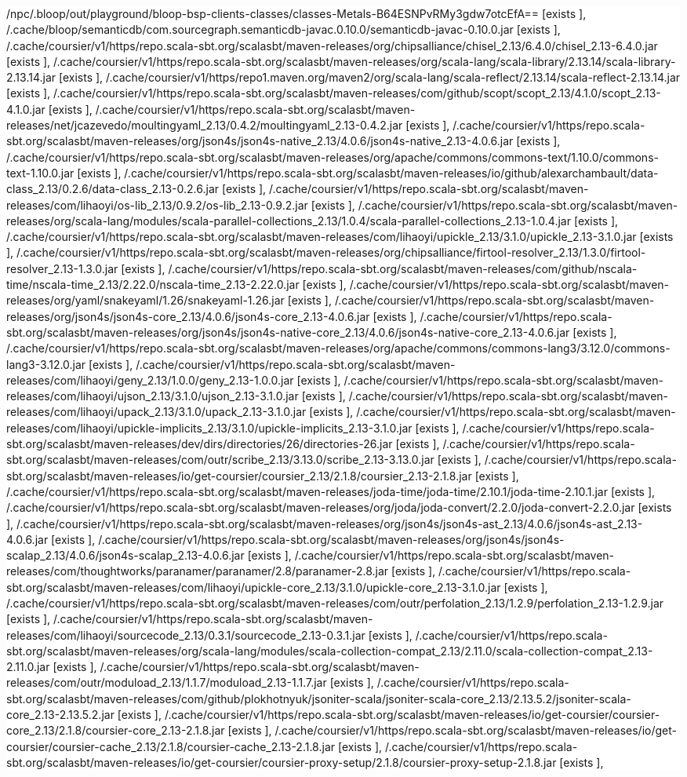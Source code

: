 <WORKSPACE>/npc/.bloop/out/playground/bloop-bsp-clients-classes/classes-Metals-B64ESNPvRMy3gdw7otcEfA== [exists ], <HOME>/.cache/bloop/semanticdb/com.sourcegraph.semanticdb-javac.0.10.0/semanticdb-javac-0.10.0.jar [exists ], <HOME>/.cache/coursier/v1/https/repo.scala-sbt.org/scalasbt/maven-releases/org/chipsalliance/chisel_2.13/6.4.0/chisel_2.13-6.4.0.jar [exists ], <HOME>/.cache/coursier/v1/https/repo.scala-sbt.org/scalasbt/maven-releases/org/scala-lang/scala-library/2.13.14/scala-library-2.13.14.jar [exists ], <HOME>/.cache/coursier/v1/https/repo1.maven.org/maven2/org/scala-lang/scala-reflect/2.13.14/scala-reflect-2.13.14.jar [exists ], <HOME>/.cache/coursier/v1/https/repo.scala-sbt.org/scalasbt/maven-releases/com/github/scopt/scopt_2.13/4.1.0/scopt_2.13-4.1.0.jar [exists ], <HOME>/.cache/coursier/v1/https/repo.scala-sbt.org/scalasbt/maven-releases/net/jcazevedo/moultingyaml_2.13/0.4.2/moultingyaml_2.13-0.4.2.jar [exists ], <HOME>/.cache/coursier/v1/https/repo.scala-sbt.org/scalasbt/maven-releases/org/json4s/json4s-native_2.13/4.0.6/json4s-native_2.13-4.0.6.jar [exists ], <HOME>/.cache/coursier/v1/https/repo.scala-sbt.org/scalasbt/maven-releases/org/apache/commons/commons-text/1.10.0/commons-text-1.10.0.jar [exists ], <HOME>/.cache/coursier/v1/https/repo.scala-sbt.org/scalasbt/maven-releases/io/github/alexarchambault/data-class_2.13/0.2.6/data-class_2.13-0.2.6.jar [exists ], <HOME>/.cache/coursier/v1/https/repo.scala-sbt.org/scalasbt/maven-releases/com/lihaoyi/os-lib_2.13/0.9.2/os-lib_2.13-0.9.2.jar [exists ], <HOME>/.cache/coursier/v1/https/repo.scala-sbt.org/scalasbt/maven-releases/org/scala-lang/modules/scala-parallel-collections_2.13/1.0.4/scala-parallel-collections_2.13-1.0.4.jar [exists ], <HOME>/.cache/coursier/v1/https/repo.scala-sbt.org/scalasbt/maven-releases/com/lihaoyi/upickle_2.13/3.1.0/upickle_2.13-3.1.0.jar [exists ], <HOME>/.cache/coursier/v1/https/repo.scala-sbt.org/scalasbt/maven-releases/org/chipsalliance/firtool-resolver_2.13/1.3.0/firtool-resolver_2.13-1.3.0.jar [exists ], <HOME>/.cache/coursier/v1/https/repo.scala-sbt.org/scalasbt/maven-releases/com/github/nscala-time/nscala-time_2.13/2.22.0/nscala-time_2.13-2.22.0.jar [exists ], <HOME>/.cache/coursier/v1/https/repo.scala-sbt.org/scalasbt/maven-releases/org/yaml/snakeyaml/1.26/snakeyaml-1.26.jar [exists ], <HOME>/.cache/coursier/v1/https/repo.scala-sbt.org/scalasbt/maven-releases/org/json4s/json4s-core_2.13/4.0.6/json4s-core_2.13-4.0.6.jar [exists ], <HOME>/.cache/coursier/v1/https/repo.scala-sbt.org/scalasbt/maven-releases/org/json4s/json4s-native-core_2.13/4.0.6/json4s-native-core_2.13-4.0.6.jar [exists ], <HOME>/.cache/coursier/v1/https/repo.scala-sbt.org/scalasbt/maven-releases/org/apache/commons/commons-lang3/3.12.0/commons-lang3-3.12.0.jar [exists ], <HOME>/.cache/coursier/v1/https/repo.scala-sbt.org/scalasbt/maven-releases/com/lihaoyi/geny_2.13/1.0.0/geny_2.13-1.0.0.jar [exists ], <HOME>/.cache/coursier/v1/https/repo.scala-sbt.org/scalasbt/maven-releases/com/lihaoyi/ujson_2.13/3.1.0/ujson_2.13-3.1.0.jar [exists ], <HOME>/.cache/coursier/v1/https/repo.scala-sbt.org/scalasbt/maven-releases/com/lihaoyi/upack_2.13/3.1.0/upack_2.13-3.1.0.jar [exists ], <HOME>/.cache/coursier/v1/https/repo.scala-sbt.org/scalasbt/maven-releases/com/lihaoyi/upickle-implicits_2.13/3.1.0/upickle-implicits_2.13-3.1.0.jar [exists ], <HOME>/.cache/coursier/v1/https/repo.scala-sbt.org/scalasbt/maven-releases/dev/dirs/directories/26/directories-26.jar [exists ], <HOME>/.cache/coursier/v1/https/repo.scala-sbt.org/scalasbt/maven-releases/com/outr/scribe_2.13/3.13.0/scribe_2.13-3.13.0.jar [exists ], <HOME>/.cache/coursier/v1/https/repo.scala-sbt.org/scalasbt/maven-releases/io/get-coursier/coursier_2.13/2.1.8/coursier_2.13-2.1.8.jar [exists ], <HOME>/.cache/coursier/v1/https/repo.scala-sbt.org/scalasbt/maven-releases/joda-time/joda-time/2.10.1/joda-time-2.10.1.jar [exists ], <HOME>/.cache/coursier/v1/https/repo.scala-sbt.org/scalasbt/maven-releases/org/joda/joda-convert/2.2.0/joda-convert-2.2.0.jar [exists ], <HOME>/.cache/coursier/v1/https/repo.scala-sbt.org/scalasbt/maven-releases/org/json4s/json4s-ast_2.13/4.0.6/json4s-ast_2.13-4.0.6.jar [exists ], <HOME>/.cache/coursier/v1/https/repo.scala-sbt.org/scalasbt/maven-releases/org/json4s/json4s-scalap_2.13/4.0.6/json4s-scalap_2.13-4.0.6.jar [exists ], <HOME>/.cache/coursier/v1/https/repo.scala-sbt.org/scalasbt/maven-releases/com/thoughtworks/paranamer/paranamer/2.8/paranamer-2.8.jar [exists ], <HOME>/.cache/coursier/v1/https/repo.scala-sbt.org/scalasbt/maven-releases/com/lihaoyi/upickle-core_2.13/3.1.0/upickle-core_2.13-3.1.0.jar [exists ], <HOME>/.cache/coursier/v1/https/repo.scala-sbt.org/scalasbt/maven-releases/com/outr/perfolation_2.13/1.2.9/perfolation_2.13-1.2.9.jar [exists ], <HOME>/.cache/coursier/v1/https/repo.scala-sbt.org/scalasbt/maven-releases/com/lihaoyi/sourcecode_2.13/0.3.1/sourcecode_2.13-0.3.1.jar [exists ], <HOME>/.cache/coursier/v1/https/repo.scala-sbt.org/scalasbt/maven-releases/org/scala-lang/modules/scala-collection-compat_2.13/2.11.0/scala-collection-compat_2.13-2.11.0.jar [exists ], <HOME>/.cache/coursier/v1/https/repo.scala-sbt.org/scalasbt/maven-releases/com/outr/moduload_2.13/1.1.7/moduload_2.13-1.1.7.jar [exists ], <HOME>/.cache/coursier/v1/https/repo.scala-sbt.org/scalasbt/maven-releases/com/github/plokhotnyuk/jsoniter-scala/jsoniter-scala-core_2.13/2.13.5.2/jsoniter-scala-core_2.13-2.13.5.2.jar [exists ], <HOME>/.cache/coursier/v1/https/repo.scala-sbt.org/scalasbt/maven-releases/io/get-coursier/coursier-core_2.13/2.1.8/coursier-core_2.13-2.1.8.jar [exists ], <HOME>/.cache/coursier/v1/https/repo.scala-sbt.org/scalasbt/maven-releases/io/get-coursier/coursier-cache_2.13/2.1.8/coursier-cache_2.13-2.1.8.jar [exists ], <HOME>/.cache/coursier/v1/https/repo.scala-sbt.org/scalasbt/maven-releases/io/get-coursier/coursier-proxy-setup/2.1.8/coursier-proxy-setup-2.1.8.jar [exists ],